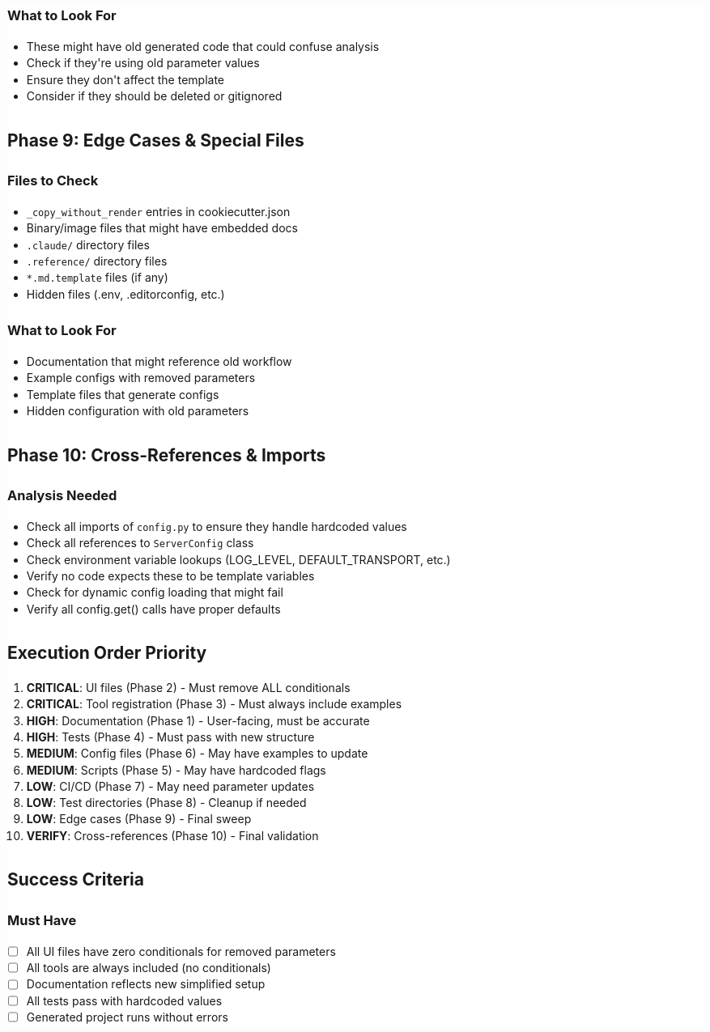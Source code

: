 ### What to Look For
- These might have old generated code that could confuse analysis
- Check if they're using old parameter values
- Ensure they don't affect the template
- Consider if they should be deleted or gitignored

## Phase 9: Edge Cases & Special Files

### Files to Check
- `_copy_without_render` entries in cookiecutter.json
- Binary/image files that might have embedded docs
- `.claude/` directory files
- `.reference/` directory files
- `*.md.template` files (if any)
- Hidden files (.env, .editorconfig, etc.)

### What to Look For
- Documentation that might reference old workflow
- Example configs with removed parameters
- Template files that generate configs
- Hidden configuration with old parameters

## Phase 10: Cross-References & Imports

### Analysis Needed
- Check all imports of `config.py` to ensure they handle hardcoded values
- Check all references to `ServerConfig` class
- Check environment variable lookups (LOG_LEVEL, DEFAULT_TRANSPORT, etc.)
- Verify no code expects these to be template variables
- Check for dynamic config loading that might fail
- Verify all config.get() calls have proper defaults

## Execution Order Priority

1. **CRITICAL**: UI files (Phase 2) - Must remove ALL conditionals
2. **CRITICAL**: Tool registration (Phase 3) - Must always include examples  
3. **HIGH**: Documentation (Phase 1) - User-facing, must be accurate
4. **HIGH**: Tests (Phase 4) - Must pass with new structure
5. **MEDIUM**: Config files (Phase 6) - May have examples to update
6. **MEDIUM**: Scripts (Phase 5) - May have hardcoded flags
7. **LOW**: CI/CD (Phase 7) - May need parameter updates
8. **LOW**: Test directories (Phase 8) - Cleanup if needed
9. **LOW**: Edge cases (Phase 9) - Final sweep
10. **VERIFY**: Cross-references (Phase 10) - Final validation

## Success Criteria

### Must Have
- [ ] All UI files have zero conditionals for removed parameters
- [ ] All tools are always included (no conditionals)
- [ ] Documentation reflects new simplified setup
- [ ] All tests pass with hardcoded values
- [ ] Generated project runs without errors
